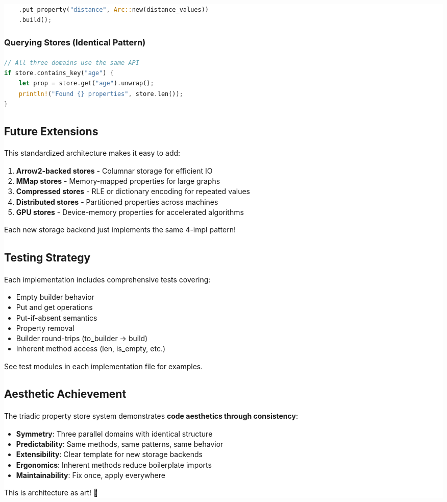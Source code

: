 ```rust
    .put_property("distance", Arc::new(distance_values))
    .build();
```

### Querying Stores (Identical Pattern)

```rust
// All three domains use the same API
if store.contains_key("age") {
    let prop = store.get("age").unwrap();
    println!("Found {} properties", store.len());
}
```

## Future Extensions

This standardized architecture makes it easy to add:

1. **Arrow2-backed stores** - Columnar storage for efficient IO
2. **MMap stores** - Memory-mapped properties for large graphs
3. **Compressed stores** - RLE or dictionary encoding for repeated values
4. **Distributed stores** - Partitioned properties across machines
5. **GPU stores** - Device-memory properties for accelerated algorithms

Each new storage backend just implements the same 4-impl pattern!

## Testing Strategy

Each implementation includes comprehensive tests covering:

- Empty builder behavior
- Put and get operations
- Put-if-absent semantics
- Property removal
- Builder round-trips (to_builder → build)
- Inherent method access (len, is_empty, etc.)

See test modules in each implementation file for examples.

## Aesthetic Achievement

The triadic property store system demonstrates **code aesthetics through consistency**:

- **Symmetry**: Three parallel domains with identical structure
- **Predictability**: Same methods, same patterns, same behavior
- **Extensibility**: Clear template for new storage backends
- **Ergonomics**: Inherent methods reduce boilerplate imports
- **Maintainability**: Fix once, apply everywhere

This is architecture as art! 🎨
